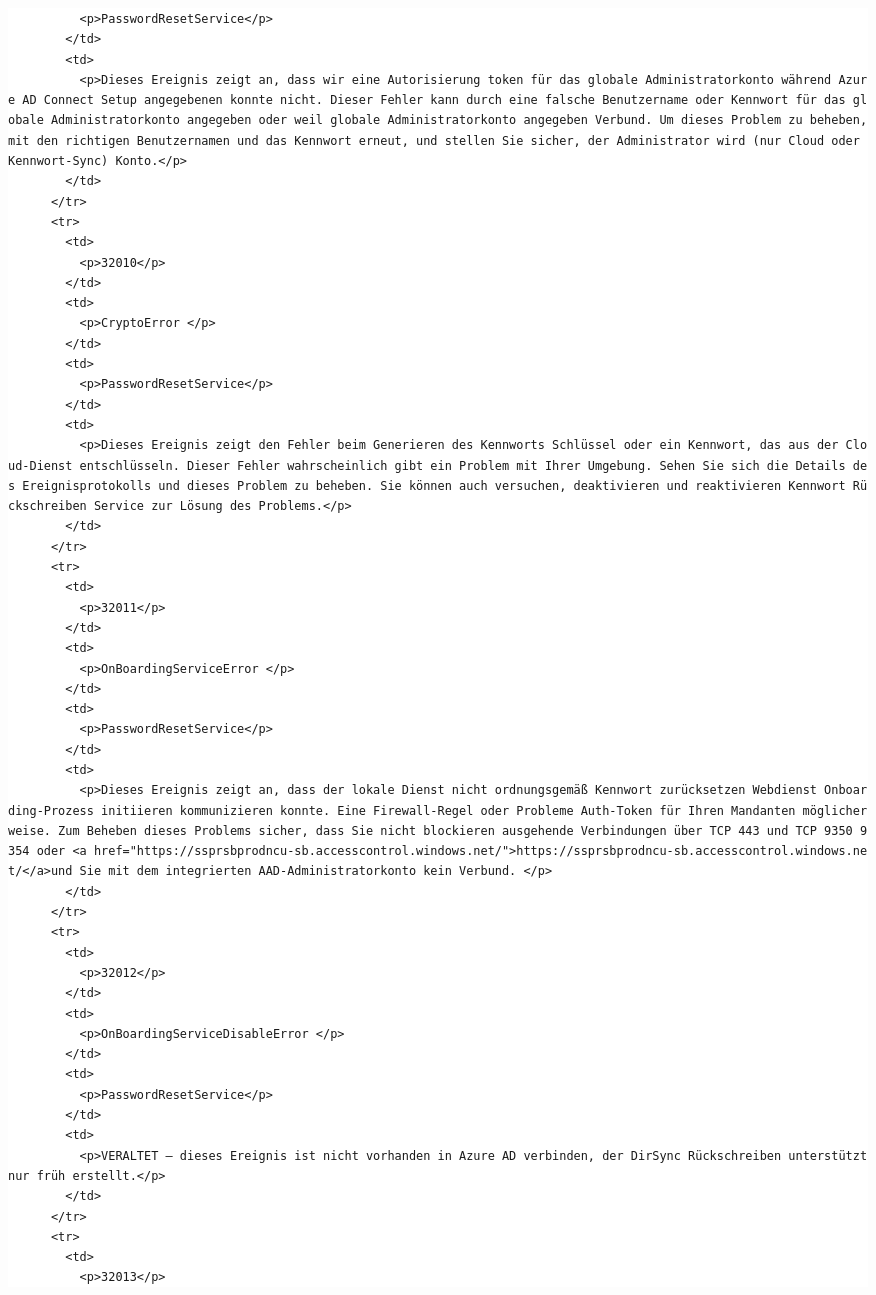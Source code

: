               <p>PasswordResetService</p>
            </td>
            <td>
              <p>Dieses Ereignis zeigt an, dass wir eine Autorisierung token für das globale Administratorkonto während Azure AD Connect Setup angegebenen konnte nicht. Dieser Fehler kann durch eine falsche Benutzername oder Kennwort für das globale Administratorkonto angegeben oder weil globale Administratorkonto angegeben Verbund. Um dieses Problem zu beheben, mit den richtigen Benutzernamen und das Kennwort erneut, und stellen Sie sicher, der Administrator wird (nur Cloud oder Kennwort-Sync) Konto.</p>
            </td>
          </tr>
          <tr>
            <td>
              <p>32010</p>
            </td>
            <td>
              <p>CryptoError </p>
            </td>
            <td>
              <p>PasswordResetService</p>
            </td>
            <td>
              <p>Dieses Ereignis zeigt den Fehler beim Generieren des Kennworts Schlüssel oder ein Kennwort, das aus der Cloud-Dienst entschlüsseln. Dieser Fehler wahrscheinlich gibt ein Problem mit Ihrer Umgebung. Sehen Sie sich die Details des Ereignisprotokolls und dieses Problem zu beheben. Sie können auch versuchen, deaktivieren und reaktivieren Kennwort Rückschreiben Service zur Lösung des Problems.</p>
            </td>
          </tr>
          <tr>
            <td>
              <p>32011</p>
            </td>
            <td>
              <p>OnBoardingServiceError </p>
            </td>
            <td>
              <p>PasswordResetService</p>
            </td>
            <td>
              <p>Dieses Ereignis zeigt an, dass der lokale Dienst nicht ordnungsgemäß Kennwort zurücksetzen Webdienst Onboarding-Prozess initiieren kommunizieren konnte. Eine Firewall-Regel oder Probleme Auth-Token für Ihren Mandanten möglicherweise. Zum Beheben dieses Problems sicher, dass Sie nicht blockieren ausgehende Verbindungen über TCP 443 und TCP 9350 9354 oder <a href="https://ssprsbprodncu-sb.accesscontrol.windows.net/">https://ssprsbprodncu-sb.accesscontrol.windows.net/</a>und Sie mit dem integrierten AAD-Administratorkonto kein Verbund. </p>
            </td>
          </tr>
          <tr>
            <td>
              <p>32012</p>
            </td>
            <td>
              <p>OnBoardingServiceDisableError </p>
            </td>
            <td>
              <p>PasswordResetService</p>
            </td>
            <td>
              <p>VERALTET – dieses Ereignis ist nicht vorhanden in Azure AD verbinden, der DirSync Rückschreiben unterstützt nur früh erstellt.</p>
            </td>
          </tr>
          <tr>
            <td>
              <p>32013</p>